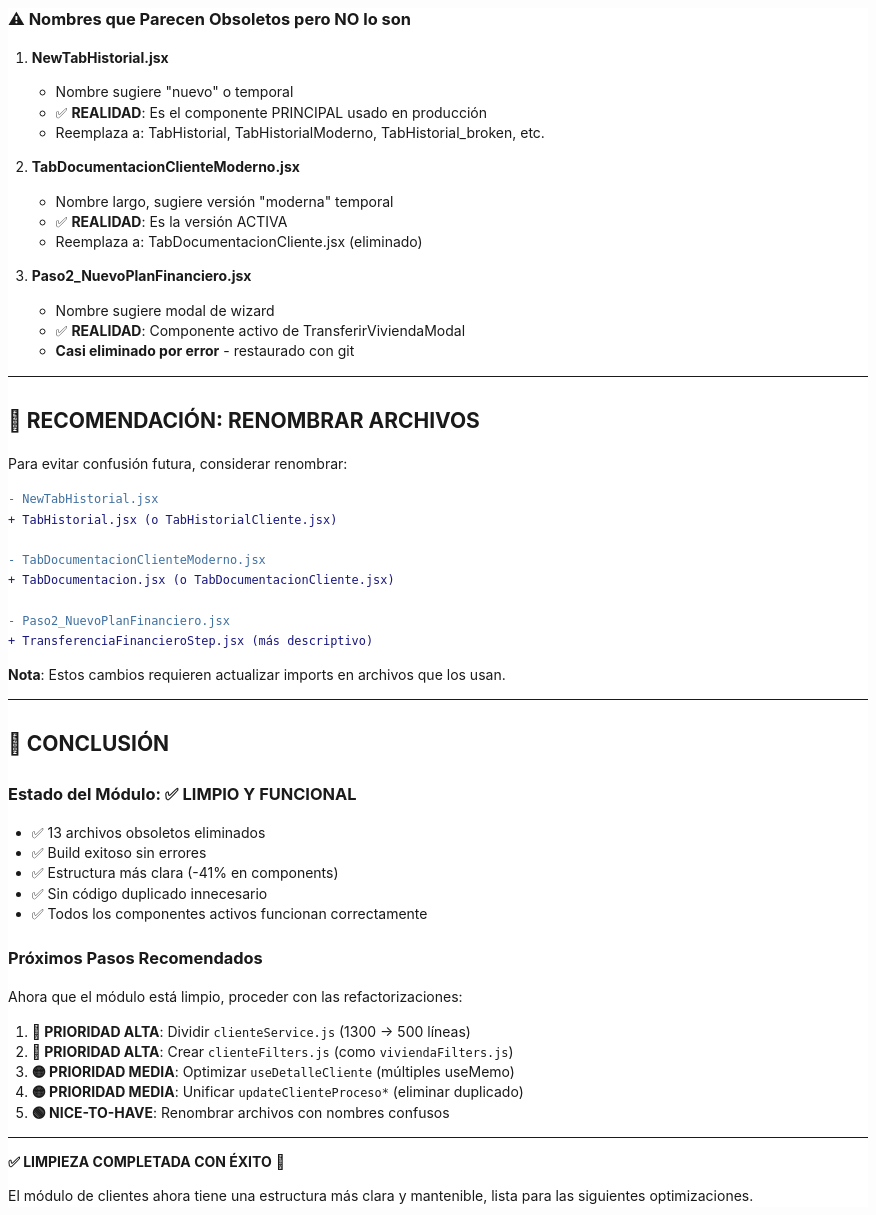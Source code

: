 ### ⚠️ Nombres que Parecen Obsoletos pero NO lo son

1. **NewTabHistorial.jsx**
   - Nombre sugiere "nuevo" o temporal
   - ✅ **REALIDAD**: Es el componente PRINCIPAL usado en producción
   - Reemplaza a: TabHistorial, TabHistorialModerno, TabHistorial_broken, etc.

2. **TabDocumentacionClienteModerno.jsx**
   - Nombre largo, sugiere versión "moderna" temporal
   - ✅ **REALIDAD**: Es la versión ACTIVA
   - Reemplaza a: TabDocumentacionCliente.jsx (eliminado)

3. **Paso2_NuevoPlanFinanciero.jsx**
   - Nombre sugiere modal de wizard
   - ✅ **REALIDAD**: Componente activo de TransferirViviendaModal
   - **Casi eliminado por error** - restaurado con git

---

## 🚧 RECOMENDACIÓN: RENOMBRAR ARCHIVOS

Para evitar confusión futura, considerar renombrar:

```diff
- NewTabHistorial.jsx
+ TabHistorial.jsx (o TabHistorialCliente.jsx)

- TabDocumentacionClienteModerno.jsx
+ TabDocumentacion.jsx (o TabDocumentacionCliente.jsx)

- Paso2_NuevoPlanFinanciero.jsx
+ TransferenciaFinancieroStep.jsx (más descriptivo)
```

**Nota**: Estos cambios requieren actualizar imports en archivos que los usan.

---

## 🎉 CONCLUSIÓN

### Estado del Módulo: ✅ **LIMPIO Y FUNCIONAL**

- ✅ 13 archivos obsoletos eliminados
- ✅ Build exitoso sin errores
- ✅ Estructura más clara (-41% en components)
- ✅ Sin código duplicado innecesario
- ✅ Todos los componentes activos funcionan correctamente

### Próximos Pasos Recomendados

Ahora que el módulo está limpio, proceder con las refactorizaciones:

1. **🔴 PRIORIDAD ALTA**: Dividir `clienteService.js` (1300 → 500 líneas)
2. **🔴 PRIORIDAD ALTA**: Crear `clienteFilters.js` (como `viviendaFilters.js`)
3. **🟡 PRIORIDAD MEDIA**: Optimizar `useDetalleCliente` (múltiples useMemo)
4. **🟡 PRIORIDAD MEDIA**: Unificar `updateClienteProceso*` (eliminar duplicado)
5. **🟢 NICE-TO-HAVE**: Renombrar archivos con nombres confusos

---

**✅ LIMPIEZA COMPLETADA CON ÉXITO** 🎉

El módulo de clientes ahora tiene una estructura más clara y mantenible, lista para las siguientes optimizaciones.
